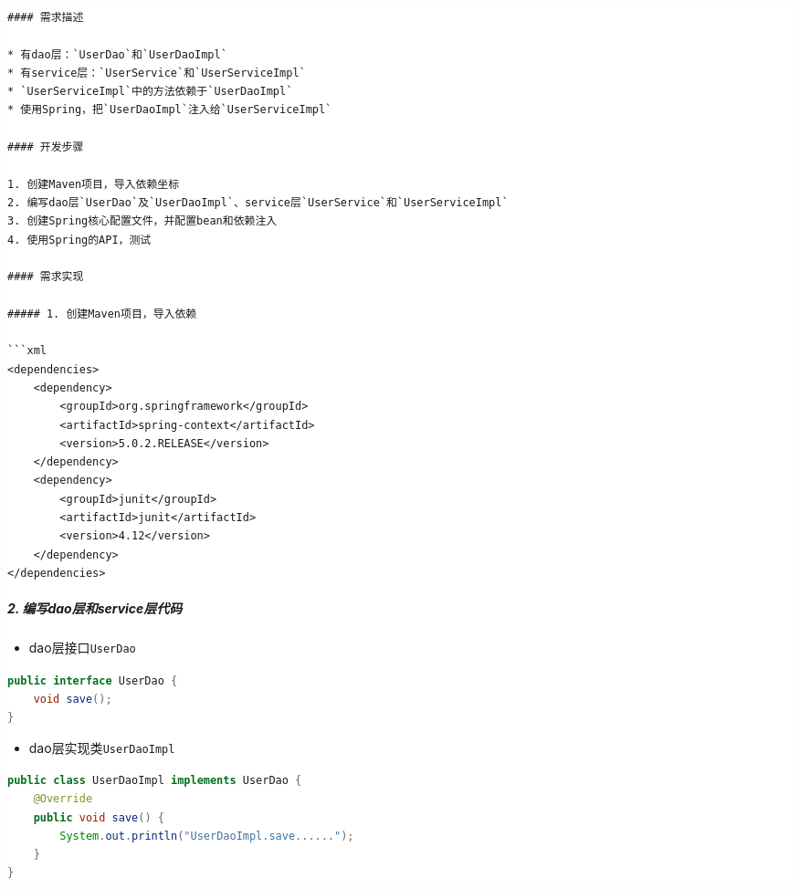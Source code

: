 ```
#### 需求描述

* 有dao层：`UserDao`和`UserDaoImpl`
* 有service层：`UserService`和`UserServiceImpl`
* `UserServiceImpl`中的方法依赖于`UserDaoImpl`
* 使用Spring，把`UserDaoImpl`注入给`UserServiceImpl`

#### 开发步骤

1. 创建Maven项目，导入依赖坐标
2. 编写dao层`UserDao`及`UserDaoImpl`、service层`UserService`和`UserServiceImpl`
3. 创建Spring核心配置文件，并配置bean和依赖注入
4. 使用Spring的API，测试

#### 需求实现

##### 1. 创建Maven项目，导入依赖

​```xml
<dependencies>
    <dependency>
        <groupId>org.springframework</groupId>
        <artifactId>spring-context</artifactId>
        <version>5.0.2.RELEASE</version>
    </dependency>
    <dependency>
        <groupId>junit</groupId>
        <artifactId>junit</artifactId>
        <version>4.12</version>
    </dependency>
</dependencies>
```

##### 2. 编写dao层和service层代码

* dao层接口`UserDao`

```java
public interface UserDao {
    void save();
}
```

* dao层实现类`UserDaoImpl`

```java
public class UserDaoImpl implements UserDao {
    @Override
    public void save() {
        System.out.println("UserDaoImpl.save......");
    }
}
```

